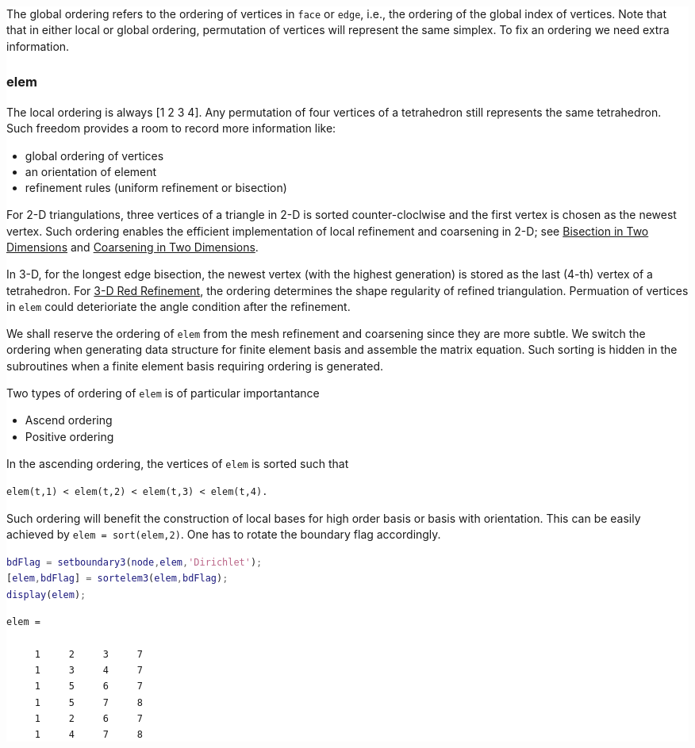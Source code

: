 The global ordering refers to the ordering of vertices in `face` or
`edge`, i.e., the ordering of the global index of vertices. Note that
that in either local or global ordering, permutation of vertices will
represent the same simplex. To fix an ordering we need extra information.

### elem
The local ordering is always [1 2 3 4]. Any permutation of four vertices of a tetrahedron still represents the same tetrahedron. Such freedom provides a room to record more information like:

* global ordering of vertices
* an orientation of element
* refinement rules (uniform refinement or bisection)

For 2-D triangulations, three vertices of a triangle in 2-D is sorted counter-cloclwise and the first vertex is chosen as the newest vertex. Such ordering enables the efficient implementation of local refinement
and coarsening in 2-D; see [Bisection in Two Dimensions](../afem/bisectdoc.html)
and [Coarsening in Two Dimensions](../afem/coarsendoc.html).

In 3-D, for the longest edge bisection, the newest vertex (with the highest generation) is stored as the last (4-th) vertex of a tetrahedron. For [3-D Red Refinement](uniformrefine3doc.html), the ordering determines the shape regularity of refined triangulation. Permuation of vertices in `elem` could deterioriate the angle condition after the refinement.

We shall reserve the ordering of `elem` from the mesh refinement and
coarsening since they are more subtle. We switch the ordering when
generating data structure for finite element basis and assemble the
matrix equation. Such sorting is hidden in the subroutines when a finite
element basis requiring ordering is generated.

Two types of ordering of `elem` is of particular importantance
- Ascend ordering
- Positive ordering

In the ascending ordering, the vertices of `elem` is sorted such that 

    elem(t,1) < elem(t,2) < elem(t,3) < elem(t,4). 
    
Such ordering will benefit the construction of local bases for high order basis or basis with orientation. This can be easily achieved by `elem = sort(elem,2)`. One has to rotate the boundary flag accordingly.


```matlab
bdFlag = setboundary3(node,elem,'Dirichlet');
[elem,bdFlag] = sortelem3(elem,bdFlag);    
display(elem);
```

    
    elem =
    
         1     2     3     7
         1     3     4     7
         1     5     6     7
         1     5     7     8
         1     2     6     7
         1     4     7     8
    